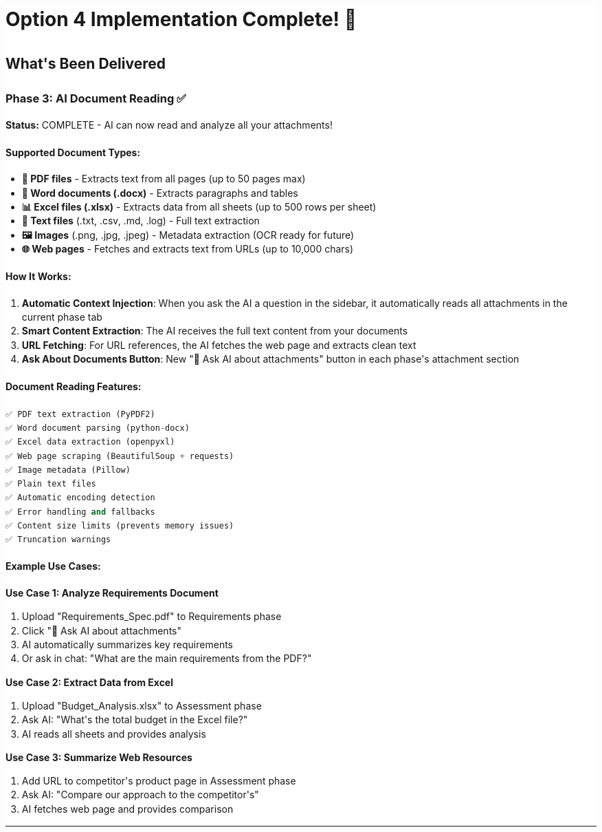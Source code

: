 # Option 4 Implementation Complete! 🎉

## What's Been Delivered

### Phase 3: AI Document Reading ✅
**Status:** COMPLETE - AI can now read and analyze all your attachments!

#### Supported Document Types:
- **📄 PDF files** - Extracts text from all pages (up to 50 pages max)
- **📝 Word documents (.docx)** - Extracts paragraphs and tables
- **📊 Excel files (.xlsx)** - Extracts data from all sheets (up to 500 rows per sheet)
- **📃 Text files** (.txt, .csv, .md, .log) - Full text extraction
- **🖼️ Images** (.png, .jpg, .jpeg) - Metadata extraction (OCR ready for future)
- **🌐 Web pages** - Fetches and extracts text from URLs (up to 10,000 chars)

#### How It Works:
1. **Automatic Context Injection**: When you ask the AI a question in the sidebar, it automatically reads all attachments in the current phase tab
2. **Smart Content Extraction**: The AI receives the full text content from your documents
3. **URL Fetching**: For URL references, the AI fetches the web page and extracts clean text
4. **Ask About Documents Button**: New "📄 Ask AI about attachments" button in each phase's attachment section

#### Document Reading Features:
```python
✅ PDF text extraction (PyPDF2)
✅ Word document parsing (python-docx)
✅ Excel data extraction (openpyxl)
✅ Web page scraping (BeautifulSoup + requests)
✅ Image metadata (Pillow)
✅ Plain text files
✅ Automatic encoding detection
✅ Error handling and fallbacks
✅ Content size limits (prevents memory issues)
✅ Truncation warnings
```

#### Example Use Cases:

**Use Case 1: Analyze Requirements Document**
1. Upload "Requirements_Spec.pdf" to Requirements phase
2. Click "📄 Ask AI about attachments"
3. AI automatically summarizes key requirements
4. Or ask in chat: "What are the main requirements from the PDF?"

**Use Case 2: Extract Data from Excel**
1. Upload "Budget_Analysis.xlsx" to Assessment phase
2. Ask AI: "What's the total budget in the Excel file?"
3. AI reads all sheets and provides analysis

**Use Case 3: Summarize Web Resources**
1. Add URL to competitor's product page in Assessment phase
2. Ask AI: "Compare our approach to the competitor's"
3. AI fetches web page and provides comparison

---